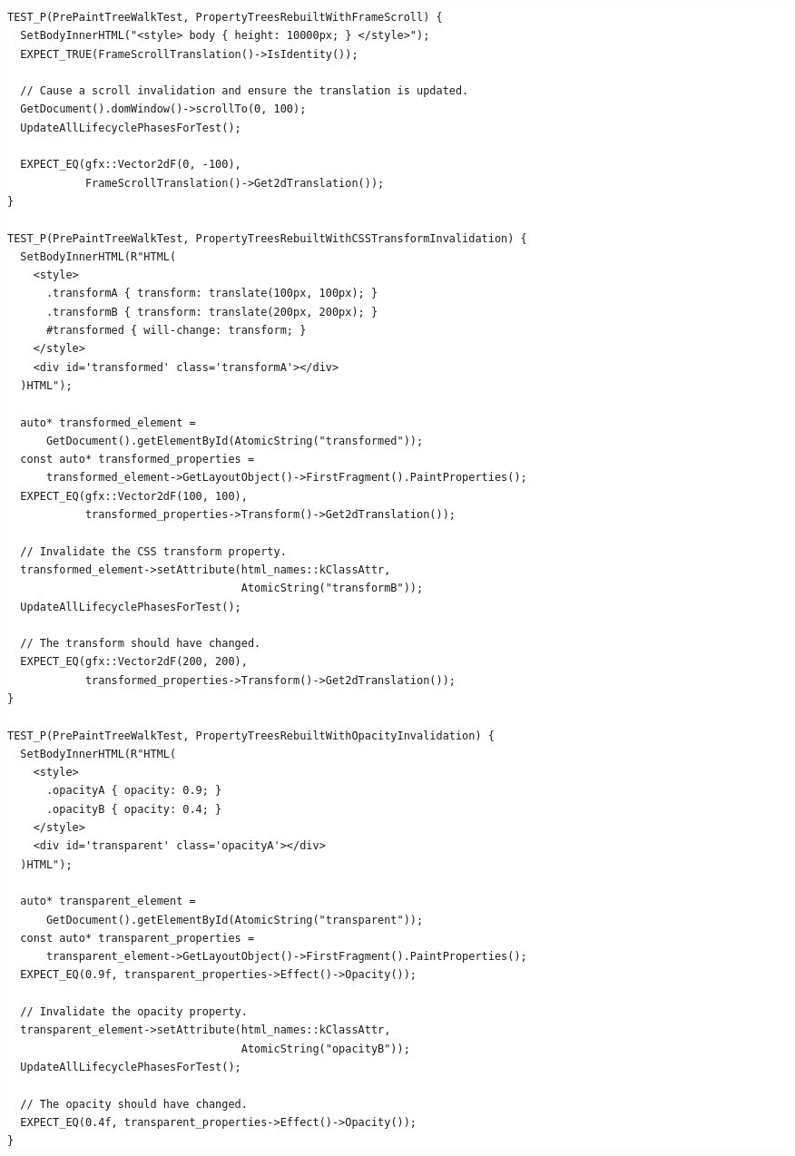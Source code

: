 ```
TEST_P(PrePaintTreeWalkTest, PropertyTreesRebuiltWithFrameScroll) {
  SetBodyInnerHTML("<style> body { height: 10000px; } </style>");
  EXPECT_TRUE(FrameScrollTranslation()->IsIdentity());

  // Cause a scroll invalidation and ensure the translation is updated.
  GetDocument().domWindow()->scrollTo(0, 100);
  UpdateAllLifecyclePhasesForTest();

  EXPECT_EQ(gfx::Vector2dF(0, -100),
            FrameScrollTranslation()->Get2dTranslation());
}

TEST_P(PrePaintTreeWalkTest, PropertyTreesRebuiltWithCSSTransformInvalidation) {
  SetBodyInnerHTML(R"HTML(
    <style>
      .transformA { transform: translate(100px, 100px); }
      .transformB { transform: translate(200px, 200px); }
      #transformed { will-change: transform; }
    </style>
    <div id='transformed' class='transformA'></div>
  )HTML");

  auto* transformed_element =
      GetDocument().getElementById(AtomicString("transformed"));
  const auto* transformed_properties =
      transformed_element->GetLayoutObject()->FirstFragment().PaintProperties();
  EXPECT_EQ(gfx::Vector2dF(100, 100),
            transformed_properties->Transform()->Get2dTranslation());

  // Invalidate the CSS transform property.
  transformed_element->setAttribute(html_names::kClassAttr,
                                    AtomicString("transformB"));
  UpdateAllLifecyclePhasesForTest();

  // The transform should have changed.
  EXPECT_EQ(gfx::Vector2dF(200, 200),
            transformed_properties->Transform()->Get2dTranslation());
}

TEST_P(PrePaintTreeWalkTest, PropertyTreesRebuiltWithOpacityInvalidation) {
  SetBodyInnerHTML(R"HTML(
    <style>
      .opacityA { opacity: 0.9; }
      .opacityB { opacity: 0.4; }
    </style>
    <div id='transparent' class='opacityA'></div>
  )HTML");

  auto* transparent_element =
      GetDocument().getElementById(AtomicString("transparent"));
  const auto* transparent_properties =
      transparent_element->GetLayoutObject()->FirstFragment().PaintProperties();
  EXPECT_EQ(0.9f, transparent_properties->Effect()->Opacity());

  // Invalidate the opacity property.
  transparent_element->setAttribute(html_names::kClassAttr,
                                    AtomicString("opacityB"));
  UpdateAllLifecyclePhasesForTest();

  // The opacity should have changed.
  EXPECT_EQ(0.4f, transparent_properties->Effect()->Opacity());
}

```